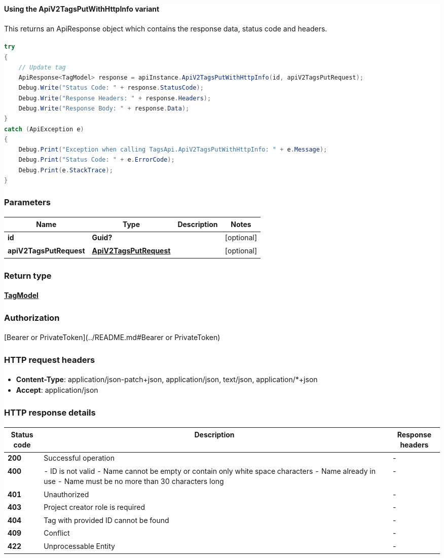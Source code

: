#### Using the ApiV2TagsPutWithHttpInfo variant
This returns an ApiResponse object which contains the response data, status code and headers.

```csharp
try
{
    // Update tag
    ApiResponse<TagModel> response = apiInstance.ApiV2TagsPutWithHttpInfo(id, apiV2TagsPutRequest);
    Debug.Write("Status Code: " + response.StatusCode);
    Debug.Write("Response Headers: " + response.Headers);
    Debug.Write("Response Body: " + response.Data);
}
catch (ApiException e)
{
    Debug.Print("Exception when calling TagsApi.ApiV2TagsPutWithHttpInfo: " + e.Message);
    Debug.Print("Status Code: " + e.ErrorCode);
    Debug.Print(e.StackTrace);
}
```

### Parameters

| Name | Type | Description | Notes |
|------|------|-------------|-------|
| **id** | **Guid?** |  | [optional]  |
| **apiV2TagsPutRequest** | [**ApiV2TagsPutRequest**](ApiV2TagsPutRequest.md) |  | [optional]  |

### Return type

[**TagModel**](TagModel.md)

### Authorization

[Bearer or PrivateToken](../README.md#Bearer or PrivateToken)

### HTTP request headers

 - **Content-Type**: application/json-patch+json, application/json, text/json, application/*+json
 - **Accept**: application/json


### HTTP response details
| Status code | Description | Response headers |
|-------------|-------------|------------------|
| **200** | Successful operation |  -  |
| **400** |  - ID is not valid   - Name cannot be empty or contain only white space characters   - Name already in use   - Name must be no more than 30 characters long |  -  |
| **401** | Unauthorized |  -  |
| **403** | Project creator role is required |  -  |
| **404** | Tag with provided ID cannot be found |  -  |
| **409** | Conflict |  -  |
| **422** | Unprocessable Entity |  -  |
